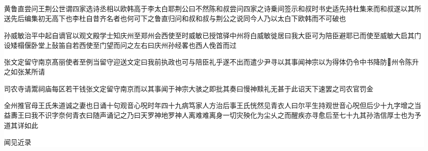 黄鲁直尝问王荆公世谓四家选诗丞相以欧韩高于李太白耶荆公曰不然陈和叔尝问四家之诗乗间签示和叔时书史适先持杜集来而和叔遂以其所送先后编集初无高下也李杜自昔齐名者也何可下之鲁直归问和叔和叔与荆公之说同今人乃以太白下欧韩而不可破也  

孙威敏治平中起自谪官以观文殿学士知庆州至郑州会西使至时威敏已授馆驿中州将白威敏徙居曰我大臣可为陪臣避耶已而使至威敏大启其门设矮榻偃卧堂上鼔笛自若西使至门望而问之左右曰庆州孙经畧也西人俛首而过  

张文定留守南京髙丽使者至例当留守迎送文定曰我前执政也可与陪臣礼乎遂不出而遣少尹寻以其事闻神宗以为得体仍令中书降防州令陈升之如张某所请  

司农寺请鬻祠庙每区若干钱张文定留守南京而以其事闻于神宗大骇之即批其奏曰慢神黩礼无甚于此诏天下速罢之司农官罚金  

全州推官母王氏朱道诚之妻也日诵十句观音心呪时年四十九病笃家人方治后事王氏恍然见青衣人曰尔平生持观世音心呪但后少十九字增之当益夀王曰我不识字奈何青衣曰随声诵记之乃曰天罗神地罗神人离难难离身一切灾殃化为尘乆之而醒疾亦寻愈后至七十九其孙浩信厚士也为予道其详如此  

闻见近录  

